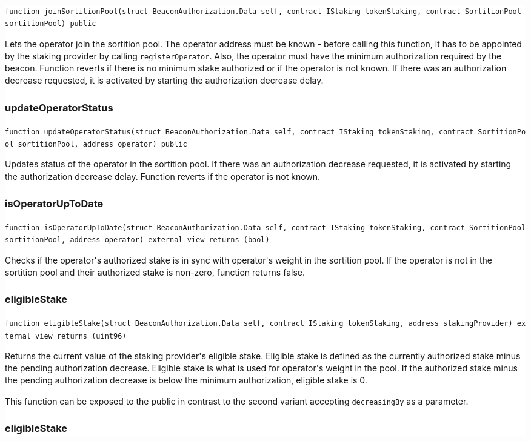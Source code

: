 ```solidity
function joinSortitionPool(struct BeaconAuthorization.Data self, contract IStaking tokenStaking, contract SortitionPool sortitionPool) public
```

Lets the operator join the sortition pool. The operator address
must be known - before calling this function, it has to be
appointed by the staking provider by calling `registerOperator`.
Also, the operator must have the minimum authorization required
by the beacon. Function reverts if there is no minimum stake
authorized or if the operator is not known. If there was an
authorization decrease requested, it is activated by starting
the authorization decrease delay.

### updateOperatorStatus

```solidity
function updateOperatorStatus(struct BeaconAuthorization.Data self, contract IStaking tokenStaking, contract SortitionPool sortitionPool, address operator) public
```

Updates status of the operator in the sortition pool. If there
was an authorization decrease requested, it is activated by
starting the authorization decrease delay.
Function reverts if the operator is not known.

### isOperatorUpToDate

```solidity
function isOperatorUpToDate(struct BeaconAuthorization.Data self, contract IStaking tokenStaking, contract SortitionPool sortitionPool, address operator) external view returns (bool)
```

Checks if the operator's authorized stake is in sync with
operator's weight in the sortition pool.
If the operator is not in the sortition pool and their
authorized stake is non-zero, function returns false.

### eligibleStake

```solidity
function eligibleStake(struct BeaconAuthorization.Data self, contract IStaking tokenStaking, address stakingProvider) external view returns (uint96)
```

Returns the current value of the staking provider's eligible
stake. Eligible stake is defined as the currently authorized
stake minus the pending authorization decrease. Eligible stake
is what is used for operator's weight in the pool. If the
authorized stake minus the pending authorization decrease is
below the minimum authorization, eligible stake is 0.

This function can be exposed to the public in contrast to the
second variant accepting `decreasingBy` as a parameter.

### eligibleStake
